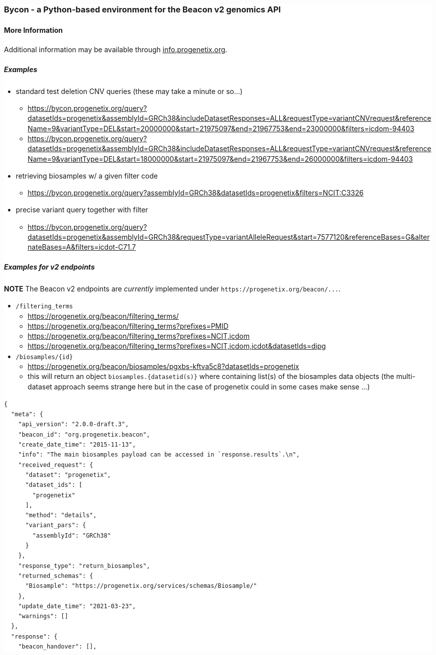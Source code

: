 ### Bycon - a Python-based environment for the Beacon v2 genomics API

#### More Information

Additional information may be available through [info.progenetix.org](https://info.progenetix.org/doc/bycon/byconplus.html).

##### Examples

* standard test deletion CNV queries (these may take a minute or so...)
  - <https://bycon.progenetix.org/query?datasetIds=progenetix&assemblyId=GRCh38&includeDatasetResponses=ALL&requestType=variantCNVrequest&referenceName=9&variantType=DEL&start=20000000&start=21975097&end=21967753&end=23000000&filters=icdom-94403>
  - <https://bycon.progenetix.org/query?datasetIds=progenetix&assemblyId=GRCh38&includeDatasetResponses=ALL&requestType=variantCNVrequest&referenceName=9&variantType=DEL&start=18000000&start=21975097&end=21967753&end=26000000&filters=icdom-94403>
* retrieving biosamples w/ a given filter code
  - <https://bycon.progenetix.org/query?assemblyId=GRCh38&datasetIds=progenetix&filters=NCIT:C3326>

* precise variant query together with filter
  - <https://bycon.progenetix.org/query?datasetIds=progenetix&assemblyId=GRCh38&requestType=variantAlleleRequest&start=7577120&referenceBases=G&alternateBases=A&filters=icdot-C71.7>

##### Examples for v2 endpoints

**NOTE** The Beacon v2 endpoints are _currently_ implemented under
`https://progenetix.org/beacon/...`.

* `/filtering_terms`
  - <https://progenetix.org/beacon/filtering_terms/>
  - <https://progenetix.org/beacon/filtering_terms?prefixes=PMID>
  - <https://progenetix.org/beacon/filtering_terms?prefixes=NCIT,icdom>
  - <https://progenetix.org/beacon/filtering_terms?prefixes=NCIT,icdom,icdot&datasetIds=dipg>
* `/biosamples/{id}`
  - <https://progenetix.org/beacon/biosamples/pgxbs-kftva5c8?datasetIds=progenetix>
  - this will return an object `biosamples.{datasetid(s)}` where containing list(s) of
  the biosamples data objects (the multi-dataset approach seems strange here but
  in the case of progenetix could in some cases make sense ...)

```
{
  "meta": {
    "api_version": "2.0.0-draft.3",
    "beacon_id": "org.progenetix.beacon",
    "create_date_time": "2015-11-13",
    "info": "The main biosamples payload can be accessed in `response.results`.\n",
    "received_request": {
      "dataset": "progenetix",
      "dataset_ids": [
        "progenetix"
      ],
      "method": "details",
      "variant_pars": {
        "assemblyId": "GRCh38"
      }
    },
    "response_type": "return_biosamples",
    "returned_schemas": {
      "Biosample": "https://progenetix.org/services/schemas/Biosample/"
    },
    "update_date_time": "2021-03-23",
    "warnings": []
  },
  "response": {
    "beacon_handover": [],
```